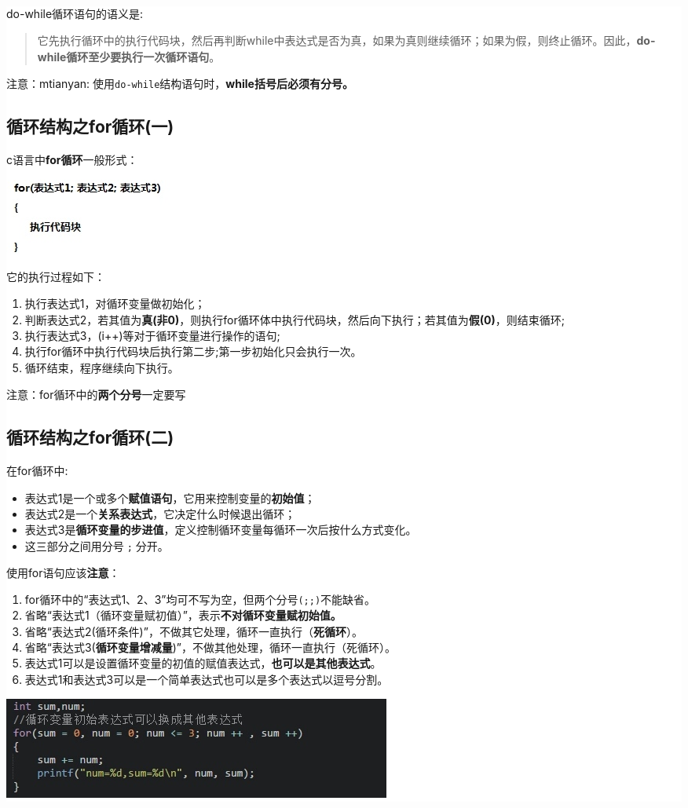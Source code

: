 
do-while循环语句的语义是:

> 它先执行循环中的执行代码块，然后再判断while中表达式是否为真，如果为真则继续循环；如果为假，则终止循环。因此，**do-while循环至少要执行一次循环语句**。

注意：mtianyan: 使用`do-while`结构语句时，**while括号后必须有分号。**

## 循环结构之for循环(一)

c语言中**for循环**一般形式：

![](media/15882265033090.jpg)


它的执行过程如下：

1. 执行表达式1，对循环变量做初始化；
2. 判断表达式2，若其值为**真(非0)**，则执行for循环体中执行代码块，然后向下执行；若其值为**假(0)**，则结束循环;
3. 执行表达式3，(i++)等对于循环变量进行操作的语句;
4. 执行for循环中执行代码块后执行第二步;第一步初始化只会执行一次。
5. 循环结束，程序继续向下执行。

注意：for循环中的**两个分号**一定要写

## 循环结构之for循环(二)

在for循环中:

- 表达式1是一个或多个**赋值语句**，它用来控制变量的**初始值**；
- 表达式2是一个**关系表达式**，它决定什么时候退出循环；
- 表达式3是**循环变量的步进值**，定义控制循环变量每循环一次后按什么方式变化。
- 这三部分之间用分号 `;` 分开。

使用for语句应该**注意**：

1. for循环中的“表达式1、2、3”均可不写为空，但两个分号`(;;)`不能缺省。
2. 省略“表达式1（循环变量赋初值）”，表示**不对循环变量赋初始值。**
3. 省略“表达式2(循环条件)”，不做其它处理，循环一直执行（**死循环**）。
4. 省略“表达式3(**循环变量增减量**)”，不做其他处理，循环一直执行（死循环）。
5. 表达式1可以是设置循环变量的初值的赋值表达式，**也可以是其他表达式**。
6. 表达式1和表达式3可以是一个简单表达式也可以是多个表达式以逗号分割。

![](media/15882265150370.jpg)
